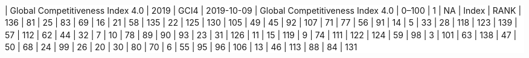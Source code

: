 | Global Competitiveness Index 4.0 |    2019 | GCI4             | 2019-10-09  | Global Competitiveness Index 4.0 | 0–100        |            1 | NA                          | Index                              | RANK             | 136                                                                      | 81                                                                       | 25                                                                       | 83                                                                       | 69                                                                       | 16                                                                       | 21                                                                       | 58                                                                       | 135                                                                      | 22                                                                       | 125                                                                      | 130                                                                      | 105                                                                      | 49                                                                       | 45                                                                       | 92                                                                       | 107                                                                      | 71                                                                       | 77                                                                       | 56                                                                       | 91                                                                       | 14                                                                       | 5                                                                        | 33                                                                       | 28                                                                       | 118                                                                      | 123                                                                      | 139                                                                      | 57                                                                       | 112                                                                      | 62                                                                       | 44                                                                       | 32                                                                       | 7                                                                        | 10                                                                       | 78                                                                       | 89                                                                       | 90                                                                       | 93                                                                       | 23                                                                       | 31                                                                       | 126                                                                      | 11                                                                       | 15                                                                       | 119                                                                      | 9                                                                        | 74                                                                       | 111                                                                      | 122                                                                      | 124                                                                      | 59                                                                       | 98                                                                       | 3                                                                        | 101                                                                      | 63                                                                       | 138                                                                      | 47                                                                       | 50                                                                       | 68                                                                       | 24                                                                       | 99                                                                       | 26                                                                       | 20                                                                       | 30                                                                       | 80                                                                       | 70                                                                       | 6                                                                        | 55                                                                       | 95                                                                       | 96                                                                       | 106                                                                      | 13                                                                       | 46                                                                       | 113                                                                      | 88                                                                       | 84                                                                       | 131